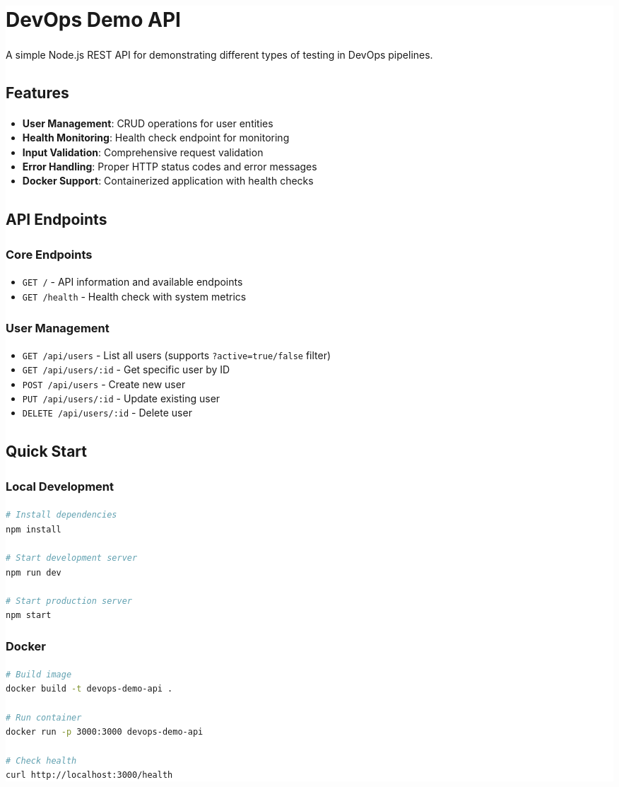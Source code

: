 # DevOps Demo API

A simple Node.js REST API for demonstrating different types of testing in DevOps pipelines.

## Features

- **User Management**: CRUD operations for user entities
- **Health Monitoring**: Health check endpoint for monitoring
- **Input Validation**: Comprehensive request validation
- **Error Handling**: Proper HTTP status codes and error messages
- **Docker Support**: Containerized application with health checks

## API Endpoints

### Core Endpoints
- `GET /` - API information and available endpoints
- `GET /health` - Health check with system metrics

### User Management
- `GET /api/users` - List all users (supports `?active=true/false` filter)
- `GET /api/users/:id` - Get specific user by ID
- `POST /api/users` - Create new user
- `PUT /api/users/:id` - Update existing user
- `DELETE /api/users/:id` - Delete user

## Quick Start

### Local Development
```bash
# Install dependencies
npm install

# Start development server
npm run dev

# Start production server
npm start
```

### Docker
```bash
# Build image
docker build -t devops-demo-api .

# Run container
docker run -p 3000:3000 devops-demo-api

# Check health
curl http://localhost:3000/health
```
